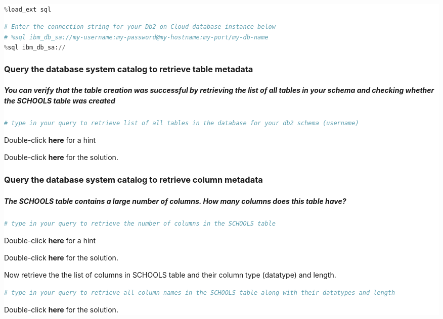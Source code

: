 
```python
%load_ext sql
```


```python
# Enter the connection string for your Db2 on Cloud database instance below
# %sql ibm_db_sa://my-username:my-password@my-hostname:my-port/my-db-name
%sql ibm_db_sa://
```

### Query the database system catalog to retrieve table metadata

##### You can verify that the table creation was successful by retrieving the list of all tables in your schema and checking whether the SCHOOLS table was created


```python
# type in your query to retrieve list of all tables in the database for your db2 schema (username)

```

Double-click __here__ for a hint



Double-click __here__ for the solution.



### Query the database system catalog to retrieve column metadata

##### The SCHOOLS table contains a large number of columns. How many columns does this table have?


```python
# type in your query to retrieve the number of columns in the SCHOOLS table

```

Double-click __here__ for a hint



Double-click __here__ for the solution.



Now retrieve the the list of columns in SCHOOLS table and their column type (datatype) and length.


```python
# type in your query to retrieve all column names in the SCHOOLS table along with their datatypes and length

```

Double-click __here__ for the solution.
